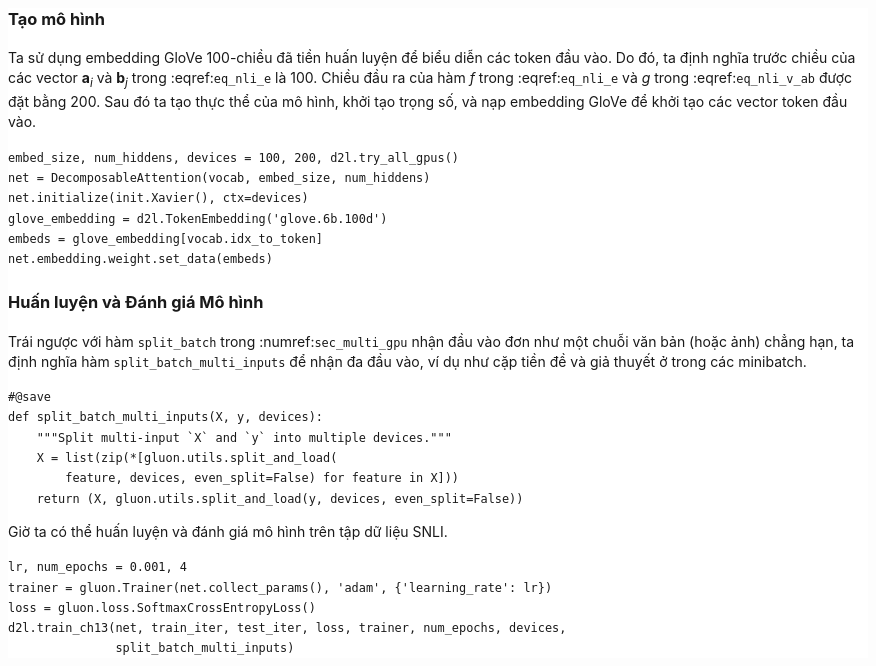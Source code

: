 


### Tạo mô hình




Ta sử dụng embedding GloVe $100$-chiều đã tiền huấn luyện để biểu diễn các token đầu vào. 
Do đó, ta định nghĩa trước chiều của các vector $\mathbf{a}_i$ và $\mathbf{b}_j$ trong :eqref:`eq_nli_e` là $100$. 
Chiều đầu ra của hàm $f$ trong :eqref:`eq_nli_e` và $g$ trong :eqref:`eq_nli_v_ab` được đặt bằng $200$. 
Sau đó ta tạo thực thể của mô hình, khởi tạo trọng số,
và nạp embedding GloVe để khởi tạo các vector token đầu vào. 

```{.python .input  n=8}
embed_size, num_hiddens, devices = 100, 200, d2l.try_all_gpus()
net = DecomposableAttention(vocab, embed_size, num_hiddens)
net.initialize(init.Xavier(), ctx=devices)
glove_embedding = d2l.TokenEmbedding('glove.6b.100d')
embeds = glove_embedding[vocab.idx_to_token]
net.embedding.weight.set_data(embeds)
```




### Huấn luyện và Đánh giá Mô hình




Trái ngược với hàm `split_batch` trong :numref:`sec_multi_gpu` nhận đầu vào đơn như một chuỗi văn bản (hoặc ảnh) chẳng hạn, 
ta định nghĩa hàm `split_batch_multi_inputs` để nhận đa đầu vào, ví dụ như cặp tiền đề và giả thuyết ở trong các minibatch. 


```{.python .input  n=10}
#@save
def split_batch_multi_inputs(X, y, devices):
    """Split multi-input `X` and `y` into multiple devices."""
    X = list(zip(*[gluon.utils.split_and_load(
        feature, devices, even_split=False) for feature in X]))
    return (X, gluon.utils.split_and_load(y, devices, even_split=False))
```




Giờ ta có thể huấn luyện và đánh giá mô hình trên tập dữ liệu SNLI. 


```{.python .input  n=11}
lr, num_epochs = 0.001, 4
trainer = gluon.Trainer(net.collect_params(), 'adam', {'learning_rate': lr})
loss = gluon.loss.SoftmaxCrossEntropyLoss()
d2l.train_ch13(net, train_iter, test_iter, loss, trainer, num_epochs, devices,
               split_batch_multi_inputs)
```
